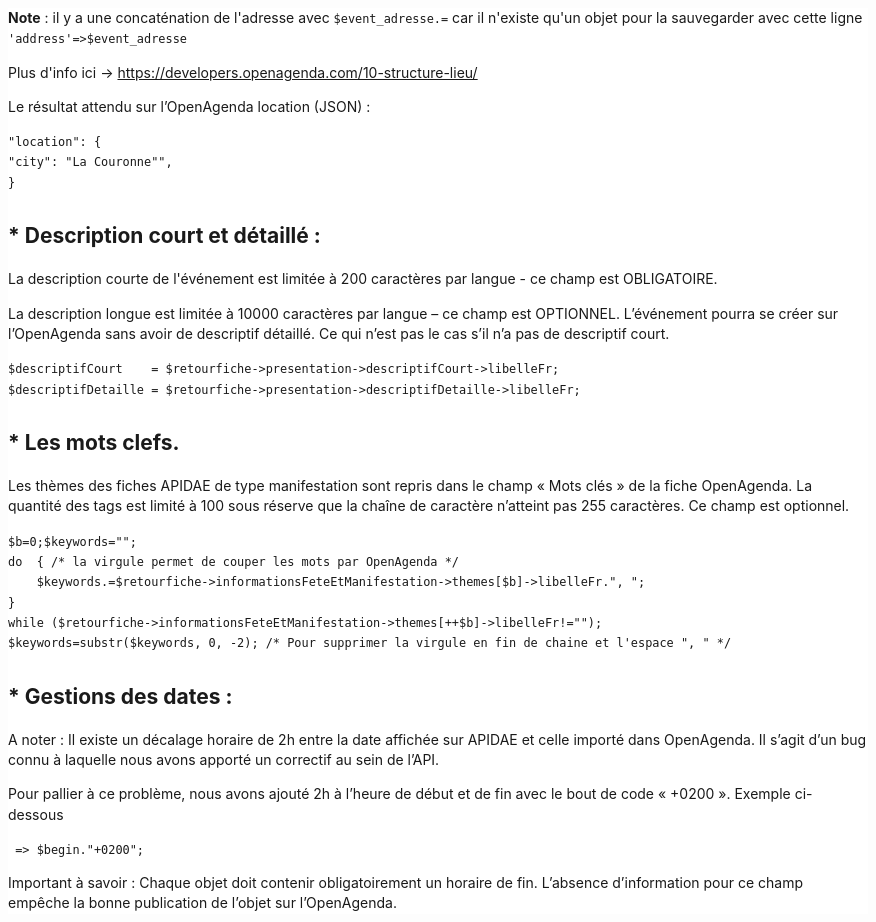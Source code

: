 <p><b>Note</b> : il y a une concaténation de l'adresse avec <code>$event_adresse.=</code> car il n'existe qu'un objet pour la sauvegarder avec cette ligne <code>'address'=&gt;$event_adresse</code></p> 
<p>Plus d'info ici -&gt; <a href="https://developers.openagenda.com/10-structure-lieu/" target="_blank">https://developers.openagenda.com/10-structure-lieu/</a> </p>

<p>Le résultat attendu sur l’OpenAgenda location (JSON) :</p>
<pre><code class="language-nof">"location": {
"city": "La Couronne"",
}
</code></pre>

	
<h2 id="description"><b>* Description court et détaillé : </b></h2><p></p>
<p>La description courte de l'événement est limitée à 200 caractères par langue - ce champ est OBLIGATOIRE.</p>
<p>La description longue est limitée à 10000 caractères par langue – ce champ est OPTIONNEL. L’événement pourra se créer sur l’OpenAgenda sans avoir de descriptif détaillé. Ce qui n’est pas le cas s’il n’a pas de descriptif court. </p>


<pre><code class="language-nof">$descriptifCourt	= $retourfiche-&gt;presentation-&gt;descriptifCourt-&gt;libelleFr;
$descriptifDetaille	= $retourfiche-&gt;presentation-&gt;descriptifDetaille-&gt;libelleFr;
</code></pre>


<p></p><h2 id="mot"><b>* Les mots clefs.</b></h2><p></p>

<p>Les thèmes des fiches APIDAE de type manifestation sont repris dans le champ « Mots clés » de la fiche OpenAgenda. La quantité des tags est limité à 100 sous réserve que la chaîne de caractère n’atteint pas 255 caractères. Ce champ est optionnel. </p>

<pre><code class="language-nof">$b=0;$keywords="";
do 	{ /* la virgule permet de couper les mots par OpenAgenda */
	$keywords.=$retourfiche-&gt;informationsFeteEtManifestation-&gt;themes[$b]-&gt;libelleFr.", ";
}
while ($retourfiche-&gt;informationsFeteEtManifestation-&gt;themes[++$b]-&gt;libelleFr!="");
$keywords=substr($keywords, 0, -2); /* Pour supprimer la virgule en fin de chaine et l'espace ", " */</code></pre>



<p></p><h2 id="date"><b>* Gestions des dates :</b></h2><p></p> 
<p></p>

<p>A noter : Il existe un décalage horaire de 2h entre la date affichée sur APIDAE et celle importé dans OpenAgenda. Il s’agit d’un bug connu à laquelle nous avons apporté un correctif au sein de l’API. </p>

<p>Pour pallier à ce problème, nous avons ajouté 2h à l’heure de début et de fin avec le bout de code « +0200 ». Exemple ci-dessous </p>
<p></p>

<pre><code class="language-nof"> =&gt; $begin."+0200";</code></pre>
<p></p>

<p>Important à savoir : Chaque objet doit contenir obligatoirement un horaire de fin. L’absence d’information pour ce champ empêche la bonne publication de l’objet sur l’OpenAgenda. </p>
